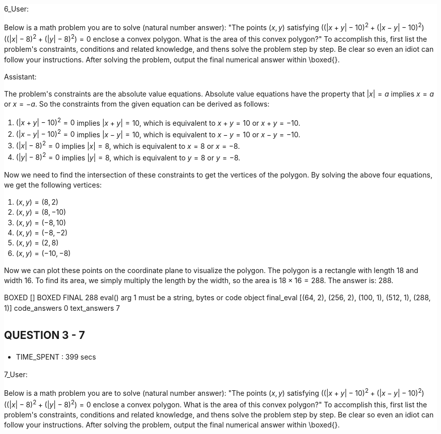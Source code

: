 6_User:

Below is a math problem you are to solve (natural number answer):
"The points $\left(x, y\right)$ satisfying $((\vert x + y \vert - 10)^2 + ( \vert x - y \vert - 10)^2)((\vert x \vert - 8)^2 + ( \vert y \vert - 8)^2) = 0$ enclose a convex polygon. What is the area of this convex polygon?"
To accomplish this, first list the problem's constraints, conditions and related knowledge, and thens solve the problem step by step. Be clear so even an idiot can follow your instructions. After solving the problem, output the final numerical answer within \boxed{}.

Assistant:

 The problem's constraints are the absolute value equations. Absolute value equations have the property that $|x|=a$ implies $x=a$ or $x=-a$. So the constraints from the given equation can be derived as follows:

1. $(\vert x + y \vert - 10)^2 = 0$ implies $\vert x + y \vert = 10$, which is equivalent to $x + y = 10$ or $x + y = -10$.
2. $(\vert x - y \vert - 10)^2 = 0$ implies $\vert x - y \vert = 10$, which is equivalent to $x - y = 10$ or $x - y = -10$.
3. $(\vert x \vert - 8)^2 = 0$ implies $\vert x \vert = 8$, which is equivalent to $x = 8$ or $x = -8$.
4. $(\vert y \vert - 8)^2 = 0$ implies $\vert y \vert = 8$, which is equivalent to $y = 8$ or $y = -8$.

Now we need to find the intersection of these constraints to get the vertices of the polygon. By solving the above four equations, we get the following vertices:

1. $(x, y) = (8, 2)$
2. $(x, y) = (8, -10)$
3. $(x, y) = (-8, 10)$
4. $(x, y) = (-8, -2)$
5. $(x, y) = (2, 8)$
6. $(x, y) = (-10, -8)$

Now we can plot these points on the coordinate plane to visualize the polygon. The polygon is a rectangle with length $18$ and width $16$. To find its area, we simply multiply the length by the width, so the area is $18 \times 16 = 288$. The answer is: $288$.

BOXED []
BOXED FINAL 288
eval() arg 1 must be a string, bytes or code object final_eval
[(64, 2), (256, 2), (100, 1), (512, 1), (288, 1)]
code_answers 0 text_answers 7



## QUESTION 3 - 7 
- TIME_SPENT : 399 secs

7_User:

Below is a math problem you are to solve (natural number answer):
"The points $\left(x, y\right)$ satisfying $((\vert x + y \vert - 10)^2 + ( \vert x - y \vert - 10)^2)((\vert x \vert - 8)^2 + ( \vert y \vert - 8)^2) = 0$ enclose a convex polygon. What is the area of this convex polygon?"
To accomplish this, first list the problem's constraints, conditions and related knowledge, and thens solve the problem step by step. Be clear so even an idiot can follow your instructions. After solving the problem, output the final numerical answer within \boxed{}.
